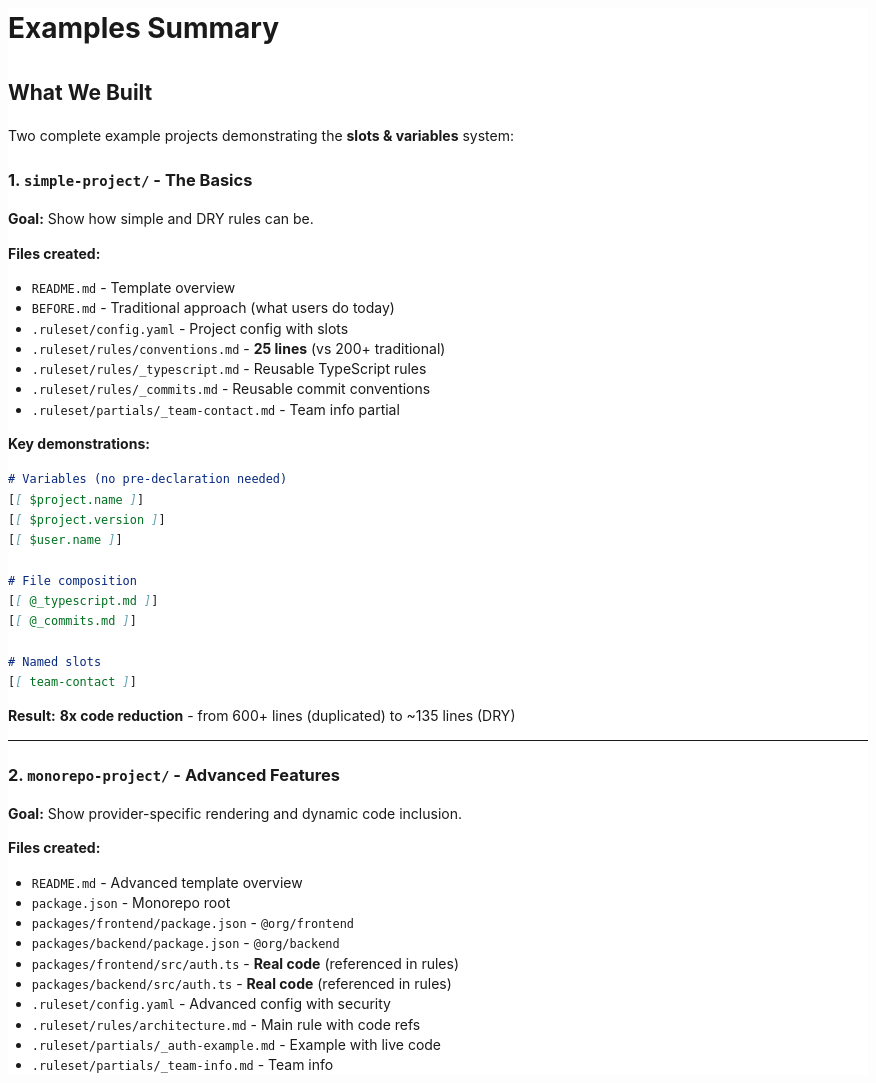 # Examples Summary

## What We Built

Two complete example projects demonstrating the **slots & variables** system:

### 1. `simple-project/` - The Basics

**Goal:** Show how simple and DRY rules can be.

**Files created:**
- `README.md` - Template overview
- `BEFORE.md` - Traditional approach (what users do today)
- `.ruleset/config.yaml` - Project config with slots
- `.ruleset/rules/conventions.md` - **25 lines** (vs 200+ traditional)
- `.ruleset/rules/_typescript.md` - Reusable TypeScript rules
- `.ruleset/rules/_commits.md` - Reusable commit conventions
- `.ruleset/partials/_team-contact.md` - Team info partial

**Key demonstrations:**
```markdown
# Variables (no pre-declaration needed)
[[ $project.name ]]
[[ $project.version ]]
[[ $user.name ]]

# File composition
[[ @_typescript.md ]]
[[ @_commits.md ]]

# Named slots
[[ team-contact ]]
```

**Result:** **8x code reduction** - from 600+ lines (duplicated) to ~135 lines (DRY)

---

### 2. `monorepo-project/` - Advanced Features

**Goal:** Show provider-specific rendering and dynamic code inclusion.

**Files created:**
- `README.md` - Advanced template overview
- `package.json` - Monorepo root
- `packages/frontend/package.json` - `@org/frontend`
- `packages/backend/package.json` - `@org/backend`
- `packages/frontend/src/auth.ts` - **Real code** (referenced in rules)
- `packages/backend/src/auth.ts` - **Real code** (referenced in rules)
- `.ruleset/config.yaml` - Advanced config with security
- `.ruleset/rules/architecture.md` - Main rule with code refs
- `.ruleset/partials/_auth-example.md` - Example with live code
- `.ruleset/partials/_team-info.md` - Team info
